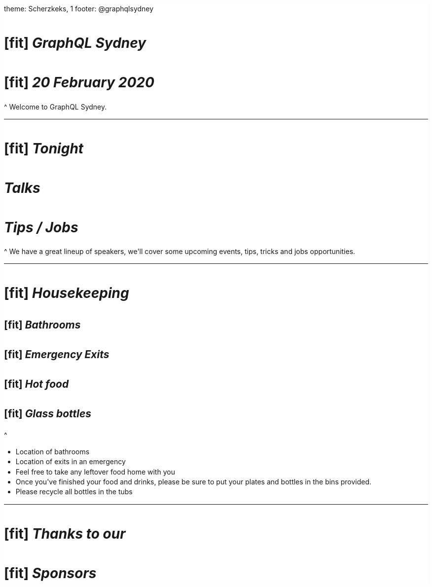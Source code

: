 theme: Scherzkeks, 1
footer: @graphqlsydney

# [fit] **_GraphQL Sydney_**
# [fit] *20 February 2020*

^
Welcome to GraphQL Sydney.

---

# [fit] **_Tonight_**
# *Talks*
# *Tips / Jobs*

^
We have a great lineup of speakers, we'll cover some upcoming events, tips, tricks and jobs opportunities.<br />

---

# [fit] **_Housekeeping_**
## [fit] *Bathrooms*
## [fit] *Emergency Exits*
## [fit] *Hot food*
## [fit] *Glass bottles*

^
- Location of bathrooms
- Location of exits in an emergency
- Feel free to take any leftover food home with you
- Once you've finished your food and drinks, please be sure to put your plates and bottles in the bins provided.
- Please recycle all bottles in the tubs

---

# [fit] *Thanks to our*
# [fit] **_Sponsors_**
